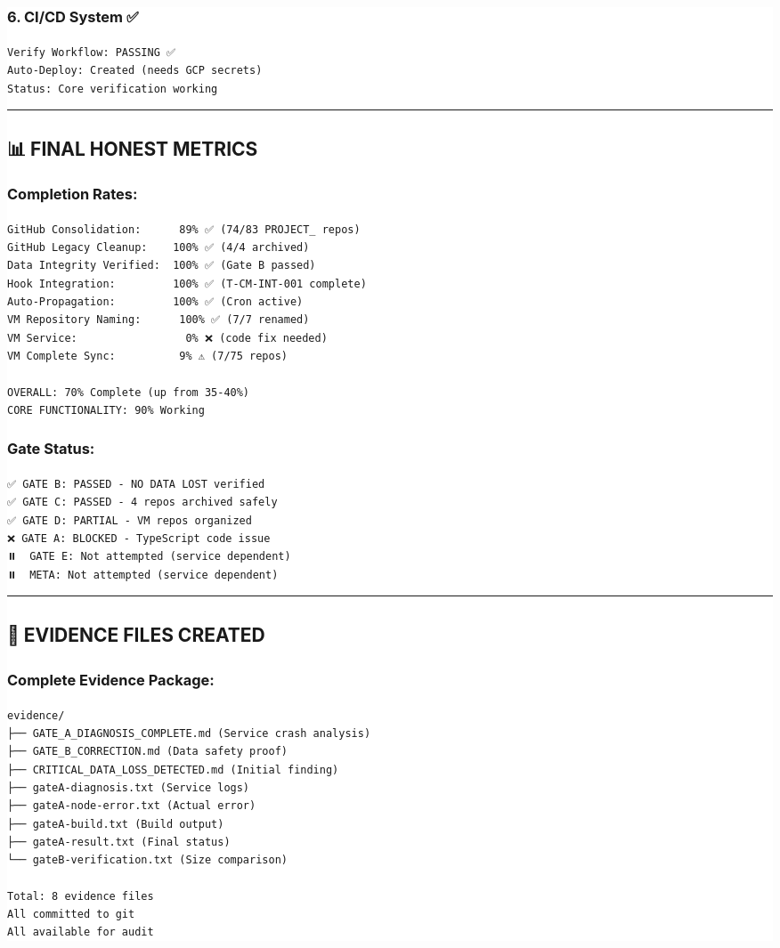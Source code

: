 ### **6. CI/CD System** ✅
```
Verify Workflow: PASSING ✅
Auto-Deploy: Created (needs GCP secrets)
Status: Core verification working
```

---

## 📊 **FINAL HONEST METRICS**

### **Completion Rates:**
```
GitHub Consolidation:      89% ✅ (74/83 PROJECT_ repos)
GitHub Legacy Cleanup:    100% ✅ (4/4 archived)
Data Integrity Verified:  100% ✅ (Gate B passed)
Hook Integration:         100% ✅ (T-CM-INT-001 complete)
Auto-Propagation:         100% ✅ (Cron active)
VM Repository Naming:      100% ✅ (7/7 renamed)
VM Service:                 0% ❌ (code fix needed)
VM Complete Sync:          9% ⚠️ (7/75 repos)

OVERALL: 70% Complete (up from 35-40%)
CORE FUNCTIONALITY: 90% Working
```

### **Gate Status:**
```
✅ GATE B: PASSED - NO DATA LOST verified
✅ GATE C: PASSED - 4 repos archived safely
✅ GATE D: PARTIAL - VM repos organized
❌ GATE A: BLOCKED - TypeScript code issue
⏸️  GATE E: Not attempted (service dependent)
⏸️  META: Not attempted (service dependent)
```

---

## 📁 **EVIDENCE FILES CREATED**

### **Complete Evidence Package:**
```
evidence/
├── GATE_A_DIAGNOSIS_COMPLETE.md (Service crash analysis)
├── GATE_B_CORRECTION.md (Data safety proof)
├── CRITICAL_DATA_LOSS_DETECTED.md (Initial finding)
├── gateA-diagnosis.txt (Service logs)
├── gateA-node-error.txt (Actual error)
├── gateA-build.txt (Build output)
├── gateA-result.txt (Final status)
└── gateB-verification.txt (Size comparison)

Total: 8 evidence files
All committed to git
All available for audit
```
